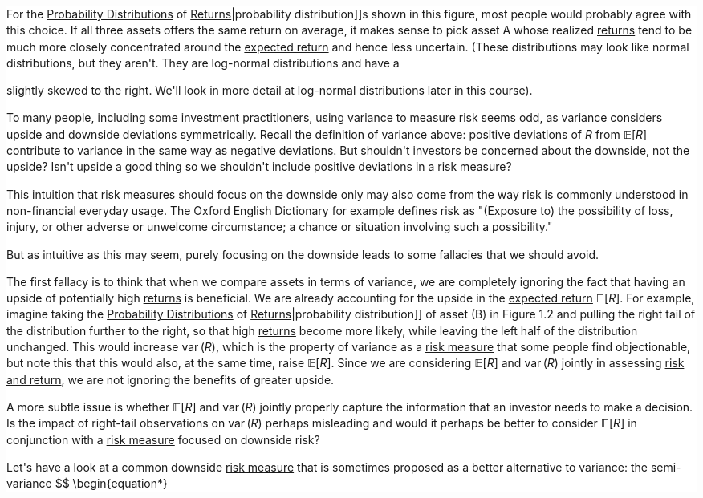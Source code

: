 For the [Probability Distributions](Lecture%201-%20[[Exercises) of [Returns](../Financial%20Markets/Financial%20Asset%20Pricing%20Theory%20Overview/Chapter%203%20-%20%20Assets,%20Portfolios,%20and%20Arbitrage/Assets.md)|probability distribution]]s shown in this figure,  most people would probably agree with this choice. If all three assets offers the same return on average,  it makes sense to pick asset A whose realized [returns](../Financial%20Markets/Financial%20Asset%20Pricing%20Theory%20Overview/Chapter%203%20-%20%20Assets,%20Portfolios,%20and%20Arbitrage/Assets.md) tend to be much more closely concentrated around the [expected return](.md) and hence less uncertain. (These distributions may look like normal distributions,  but they aren't. They are log-normal distributions and have a

slightly skewed to the right. We'll look in more detail at log-normal distributions later in this course).

To many people,  including some [investment](An%20Asset%20Allocation%20Primer.md) practitioners,  using variance to measure risk seems odd,  as variance considers upside and downside deviations symmetrically. Recall the definition of variance above: positive deviations of $R$ from $\mathbb{E}[R]$ contribute to variance in the same way as negative deviations. But shouldn't investors be concerned about the downside,  not the upside? Isn't upside a good thing so we shouldn't include positive deviations in a [risk measure](../Financial%20Instruments/Leverage%20as%20a%20Measure%20of%20Risk.md)?

This intuition that risk measures should focus on the downside only may also come from the way risk is commonly understood in non-financial everyday usage. The Oxford English Dictionary for example defines risk as "(Exposure to) the possibility of loss,  injury,  or other adverse or unwelcome circumstance; a chance or situation involving such a possibility."

But as intuitive as this may seem,  purely focusing on the downside leads to some fallacies that we should avoid.

The first fallacy is to think that when we compare assets in terms of variance,  we are completely ignoring the fact that having an upside of potentially high [returns](../Financial%20Markets/Financial%20Asset%20Pricing%20Theory%20Overview/Chapter%203%20-%20%20Assets,%20Portfolios,%20and%20Arbitrage/Assets.md) is beneficial. We are already accounting for the upside in the [expected return](.md) $\mathbb{E}[R]$. For example,  imagine taking the [Probability Distributions](Lecture%201-%20[[Exercises) of [Returns](../Financial%20Markets/Financial%20Asset%20Pricing%20Theory%20Overview/Chapter%203%20-%20%20Assets,%20Portfolios,%20and%20Arbitrage/Assets.md)|probability distribution]] of asset (B) in Figure 1.2 and pulling the right tail of the distribution further to the right,  so that high [returns](../Financial%20Markets/Financial%20Asset%20Pricing%20Theory%20Overview/Chapter%203%20-%20%20Assets,%20Portfolios,%20and%20Arbitrage/Assets.md) become more likely,  while leaving the left half of the distribution unchanged. This would increase $\operatorname{var}(R)$,  which is the property of variance as a [risk measure](../Financial%20Instruments/Leverage%20as%20a%20Measure%20of%20Risk.md) that some people find objectionable,  but note this that this would also,  at the same time,  raise $\mathbb{E}[R]$. Since we are considering $\mathbb{E}[R]$ and $\operatorname{var}(R)$ jointly in assessing [risk and return](Lecture%207-Risk%20and%20Return%20of%20Bonds.md),  we are not ignoring the benefits of greater upside.

A more subtle issue is whether $\mathbb{E}[R]$ and $\operatorname{var}(R)$ jointly properly capture the information that an investor needs to make a decision. Is the impact of right-tail observations on $\operatorname{var}(R)$ perhaps misleading and would it perhaps be better to consider $\mathbb{E}[R]$ in conjunction with a [risk measure](../Financial%20Instruments/Leverage%20as%20a%20Measure%20of%20Risk.md) focused on downside risk?

Let's have a look at a common downside [risk measure](../Financial%20Instruments/Leverage%20as%20a%20Measure%20of%20Risk.md) that is sometimes proposed as a better alternative to variance: the semi-variance
$$
\begin{equation*}

